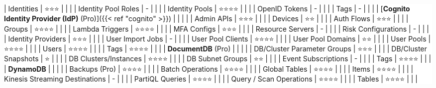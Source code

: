 | Identities                                                         | ⭐⭐⭐         |                 |       |
| Identity Pool Roles                                                | \-             |                 |       |
| Identity Pools                                                     | ⭐⭐⭐⭐       |                 |       |
| OpenID Tokens                                                      | \-             |                 |       |
| Tags                                                               | \-             |                 |       |
| [**Cognito Identity Provider (IdP)** (Pro)]({{< ref "cognito" >}}) |                |                 |       |
| Admin APIs                                                         | ⭐⭐⭐         |                 |       |
| Devices                                                            | ⭐⭐           |                 |       |
| Auth Flows                                                         | ⭐⭐⭐         |                 |       |
| Groups                                                             | ⭐⭐⭐⭐       |                 |       |
| Lambda Triggers                                                    | ⭐⭐⭐⭐       |                 |       |
| MFA Configs                                                        | ⭐⭐⭐         |                 |       |
| Resource Servers                                                   | \-             |                 |       |
| Risk Configurations                                                | \-             |                 |       |
| Identity Providers                                                 | ⭐⭐⭐         |                 |       |
| User Import Jobs                                                   | \-             |                 |       |
| User Pool Clients                                                  | ⭐⭐⭐⭐       |                 |       |
| User Pool Domains                                                  | ⭐⭐           |                 |       |
| User Pools                                                         | ⭐⭐⭐⭐       |                 |       |
| Users                                                              | ⭐⭐⭐⭐       |                 |       |
| Tags                                                               | ⭐⭐⭐⭐       |                 |       |
| **DocumentDB** (Pro)                                               |               |                 |       |
| DB/Cluster Parameter Groups                                        | ⭐⭐⭐         |                 |       |
| DB/Cluster Snapshots                                               | ⭐            |                 |       |
| DB Clusters/Instances                                              | ⭐⭐⭐⭐       |                 |       |
| DB Subnet Groups                                                   | ⭐⭐          |                 |       |
| Event Subscriptions                                                | \-           |                 |       |
| Tags                                                               | ⭐⭐⭐⭐       |                 |       |
| **DynamoDB**                                                       |               |                 |       |
| Backups (Pro)                                                      | ⭐⭐⭐⭐       |                 |       |
| Batch Operations                                                   | ⭐⭐⭐⭐       |                 |       |
| Global Tables                                                      | ⭐⭐⭐⭐       |                 |       |
| Items                                                              | ⭐⭐⭐⭐       |                 |       |
| Kinesis Streaming Destinations                                     | \-             |                 |       |
| PartiQL Queries                                                    | ⭐⭐⭐⭐       |                 |       |
| Query / Scan Operations                                            | ⭐⭐⭐⭐       |                 |       |
| Tables                                                             | ⭐⭐⭐⭐       |                 |       |